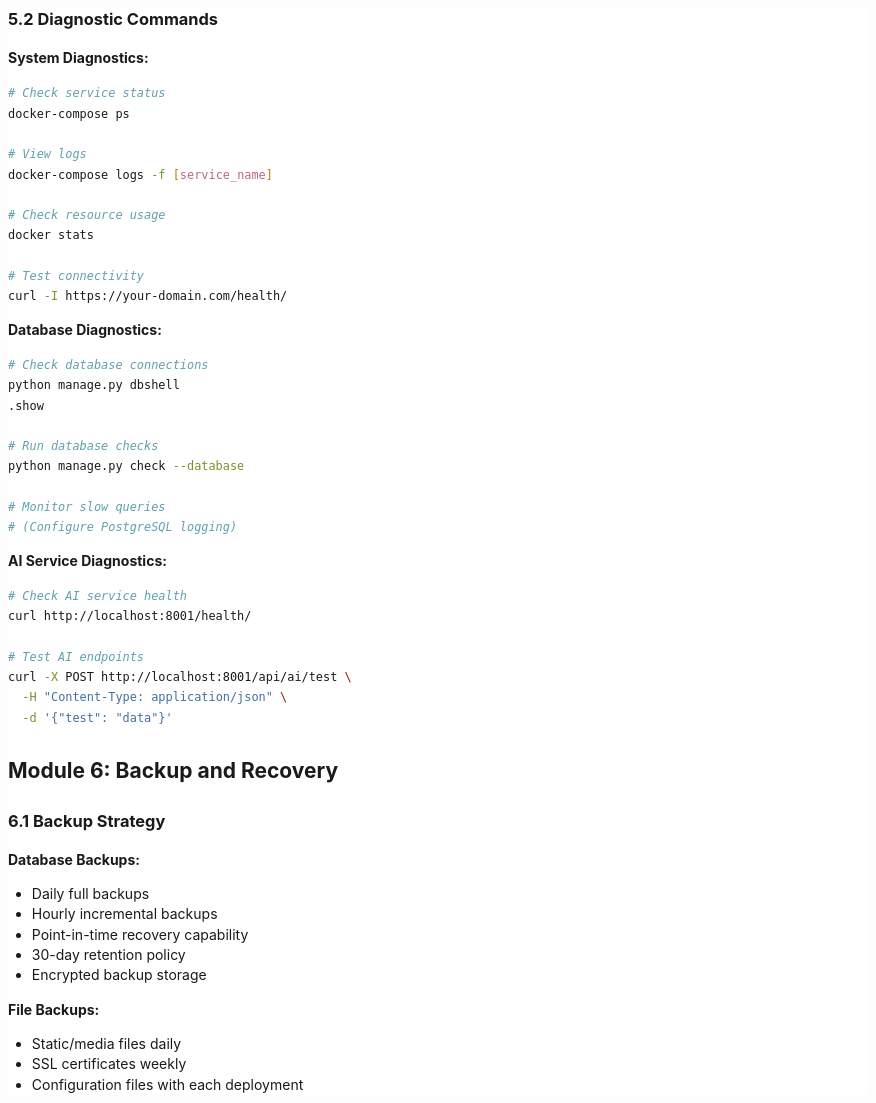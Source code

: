 ### 5.2 Diagnostic Commands

**System Diagnostics:**
```bash
# Check service status
docker-compose ps

# View logs
docker-compose logs -f [service_name]

# Check resource usage
docker stats

# Test connectivity
curl -I https://your-domain.com/health/
```

**Database Diagnostics:**
```bash
# Check database connections
python manage.py dbshell
.show

# Run database checks
python manage.py check --database

# Monitor slow queries
# (Configure PostgreSQL logging)
```

**AI Service Diagnostics:**
```bash
# Check AI service health
curl http://localhost:8001/health/

# Test AI endpoints
curl -X POST http://localhost:8001/api/ai/test \
  -H "Content-Type: application/json" \
  -d '{"test": "data"}'
```

## Module 6: Backup and Recovery

### 6.1 Backup Strategy

**Database Backups:**
- Daily full backups
- Hourly incremental backups
- Point-in-time recovery capability
- 30-day retention policy
- Encrypted backup storage

**File Backups:**
- Static/media files daily
- SSL certificates weekly
- Configuration files with each deployment
